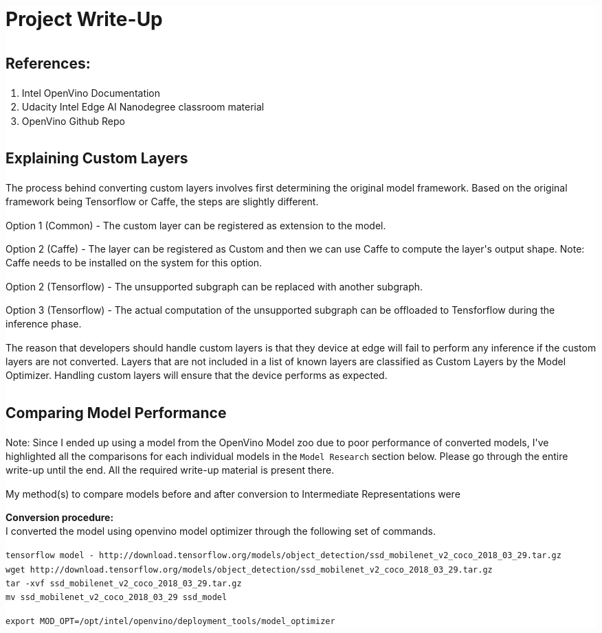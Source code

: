 


# Project Write-Up

## References:  
1) Intel OpenVino Documentation
2) Udacity Intel Edge AI Nanodegree classroom material  
3) OpenVino Github Repo

## Explaining Custom Layers

The process behind converting custom layers involves first determining the original model framework. Based on the original framework being Tensorflow or Caffe, the steps are slightly different.  

Option 1 (Common) - The custom layer can be registered as extension to the model.  
  
Option 2 (Caffe) - The layer can be registered as Custom and then we can use Caffe to compute the layer's output shape. Note: Caffe needs to be installed on the system for this option.  

Option 2 (Tensorflow) - The unsupported subgraph can be replaced with another subgraph. 

Option 3 (Tensorflow) - The actual computation of the unsupported subgraph can be offloaded to Tensforflow during the inference phase.

The reason that developers should handle custom layers is that they device at edge will fail to perform any inference if the custom layers are not converted. Layers that are not included in a list of known layers are classified as Custom Layers by the Model Optimizer. Handling custom layers will ensure that the device performs as expected. 

## Comparing Model Performance

Note: Since I ended up using a model from the OpenVino Model zoo due to poor performance of converted models, I've highlighted all the comparisons for each individual models in the `Model Research` section below. Please go through the entire write-up until the end. All the required write-up material is present there.

My method(s) to compare models before and after conversion to Intermediate Representations
were  

**Conversion procedure:**  
I converted the model using openvino model optimizer through the following set of commands.  

```
tensorflow model - http://download.tensorflow.org/models/object_detection/ssd_mobilenet_v2_coco_2018_03_29.tar.gz
wget http://download.tensorflow.org/models/object_detection/ssd_mobilenet_v2_coco_2018_03_29.tar.gz
tar -xvf ssd_mobilenet_v2_coco_2018_03_29.tar.gz
mv ssd_mobilenet_v2_coco_2018_03_29 ssd_model
```  


```
export MOD_OPT=/opt/intel/openvino/deployment_tools/model_optimizer
```

